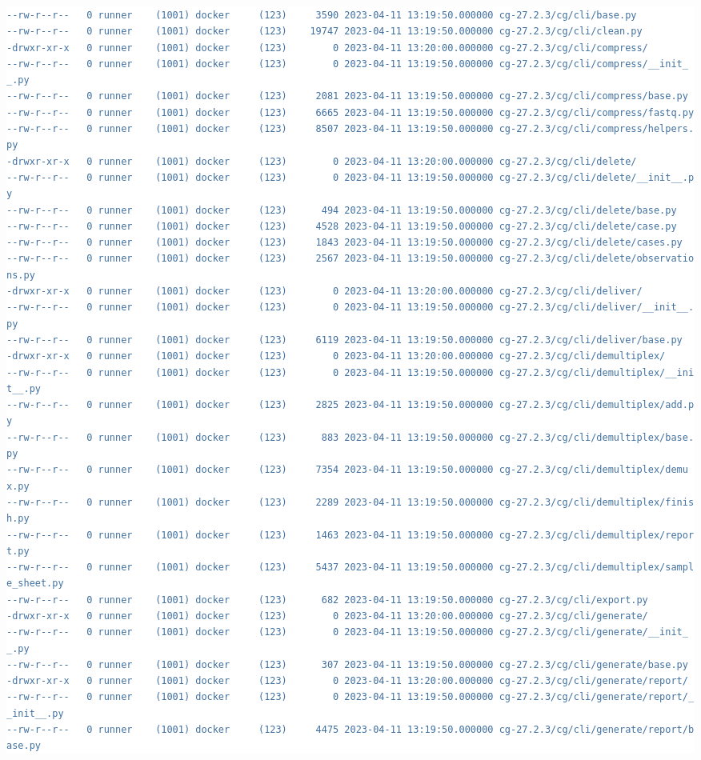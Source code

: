 ```diff
--rw-r--r--   0 runner    (1001) docker     (123)     3590 2023-04-11 13:19:50.000000 cg-27.2.3/cg/cli/base.py
--rw-r--r--   0 runner    (1001) docker     (123)    19747 2023-04-11 13:19:50.000000 cg-27.2.3/cg/cli/clean.py
-drwxr-xr-x   0 runner    (1001) docker     (123)        0 2023-04-11 13:20:00.000000 cg-27.2.3/cg/cli/compress/
--rw-r--r--   0 runner    (1001) docker     (123)        0 2023-04-11 13:19:50.000000 cg-27.2.3/cg/cli/compress/__init__.py
--rw-r--r--   0 runner    (1001) docker     (123)     2081 2023-04-11 13:19:50.000000 cg-27.2.3/cg/cli/compress/base.py
--rw-r--r--   0 runner    (1001) docker     (123)     6665 2023-04-11 13:19:50.000000 cg-27.2.3/cg/cli/compress/fastq.py
--rw-r--r--   0 runner    (1001) docker     (123)     8507 2023-04-11 13:19:50.000000 cg-27.2.3/cg/cli/compress/helpers.py
-drwxr-xr-x   0 runner    (1001) docker     (123)        0 2023-04-11 13:20:00.000000 cg-27.2.3/cg/cli/delete/
--rw-r--r--   0 runner    (1001) docker     (123)        0 2023-04-11 13:19:50.000000 cg-27.2.3/cg/cli/delete/__init__.py
--rw-r--r--   0 runner    (1001) docker     (123)      494 2023-04-11 13:19:50.000000 cg-27.2.3/cg/cli/delete/base.py
--rw-r--r--   0 runner    (1001) docker     (123)     4528 2023-04-11 13:19:50.000000 cg-27.2.3/cg/cli/delete/case.py
--rw-r--r--   0 runner    (1001) docker     (123)     1843 2023-04-11 13:19:50.000000 cg-27.2.3/cg/cli/delete/cases.py
--rw-r--r--   0 runner    (1001) docker     (123)     2567 2023-04-11 13:19:50.000000 cg-27.2.3/cg/cli/delete/observations.py
-drwxr-xr-x   0 runner    (1001) docker     (123)        0 2023-04-11 13:20:00.000000 cg-27.2.3/cg/cli/deliver/
--rw-r--r--   0 runner    (1001) docker     (123)        0 2023-04-11 13:19:50.000000 cg-27.2.3/cg/cli/deliver/__init__.py
--rw-r--r--   0 runner    (1001) docker     (123)     6119 2023-04-11 13:19:50.000000 cg-27.2.3/cg/cli/deliver/base.py
-drwxr-xr-x   0 runner    (1001) docker     (123)        0 2023-04-11 13:20:00.000000 cg-27.2.3/cg/cli/demultiplex/
--rw-r--r--   0 runner    (1001) docker     (123)        0 2023-04-11 13:19:50.000000 cg-27.2.3/cg/cli/demultiplex/__init__.py
--rw-r--r--   0 runner    (1001) docker     (123)     2825 2023-04-11 13:19:50.000000 cg-27.2.3/cg/cli/demultiplex/add.py
--rw-r--r--   0 runner    (1001) docker     (123)      883 2023-04-11 13:19:50.000000 cg-27.2.3/cg/cli/demultiplex/base.py
--rw-r--r--   0 runner    (1001) docker     (123)     7354 2023-04-11 13:19:50.000000 cg-27.2.3/cg/cli/demultiplex/demux.py
--rw-r--r--   0 runner    (1001) docker     (123)     2289 2023-04-11 13:19:50.000000 cg-27.2.3/cg/cli/demultiplex/finish.py
--rw-r--r--   0 runner    (1001) docker     (123)     1463 2023-04-11 13:19:50.000000 cg-27.2.3/cg/cli/demultiplex/report.py
--rw-r--r--   0 runner    (1001) docker     (123)     5437 2023-04-11 13:19:50.000000 cg-27.2.3/cg/cli/demultiplex/sample_sheet.py
--rw-r--r--   0 runner    (1001) docker     (123)      682 2023-04-11 13:19:50.000000 cg-27.2.3/cg/cli/export.py
-drwxr-xr-x   0 runner    (1001) docker     (123)        0 2023-04-11 13:20:00.000000 cg-27.2.3/cg/cli/generate/
--rw-r--r--   0 runner    (1001) docker     (123)        0 2023-04-11 13:19:50.000000 cg-27.2.3/cg/cli/generate/__init__.py
--rw-r--r--   0 runner    (1001) docker     (123)      307 2023-04-11 13:19:50.000000 cg-27.2.3/cg/cli/generate/base.py
-drwxr-xr-x   0 runner    (1001) docker     (123)        0 2023-04-11 13:20:00.000000 cg-27.2.3/cg/cli/generate/report/
--rw-r--r--   0 runner    (1001) docker     (123)        0 2023-04-11 13:19:50.000000 cg-27.2.3/cg/cli/generate/report/__init__.py
--rw-r--r--   0 runner    (1001) docker     (123)     4475 2023-04-11 13:19:50.000000 cg-27.2.3/cg/cli/generate/report/base.py
```